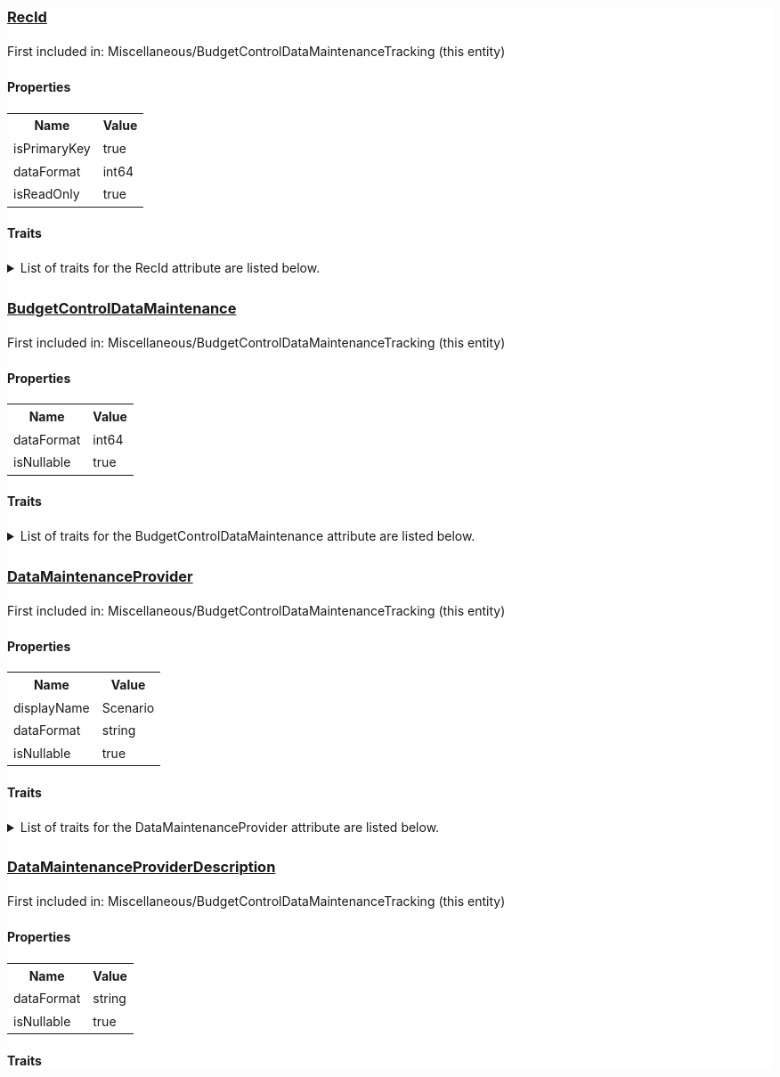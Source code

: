 ### <a href=#RecId name="RecId">RecId</a>

First included in: Miscellaneous/BudgetControlDataMaintenanceTracking (this entity)  

#### Properties

<table><tr><th>Name</th><th>Value</th></tr><tr><td>isPrimaryKey</td><td>true</td></tr><tr><td>dataFormat</td><td>int64</td></tr><tr><td>isReadOnly</td><td>true</td></tr></table>

#### Traits

<details><summary>List of traits for the RecId attribute are listed below.</summary></details>

### <a href=#BudgetControlDataMaintenance name="BudgetControlDataMaintenance">BudgetControlDataMaintenance</a>

First included in: Miscellaneous/BudgetControlDataMaintenanceTracking (this entity)  

#### Properties

<table><tr><th>Name</th><th>Value</th></tr><tr><td>dataFormat</td><td>int64</td></tr><tr><td>isNullable</td><td>true</td></tr></table>

#### Traits

<details><summary>List of traits for the BudgetControlDataMaintenance attribute are listed below.</summary></details>

### <a href=#DataMaintenanceProvider name="DataMaintenanceProvider">DataMaintenanceProvider</a>

First included in: Miscellaneous/BudgetControlDataMaintenanceTracking (this entity)  

#### Properties

<table><tr><th>Name</th><th>Value</th></tr><tr><td>displayName</td><td>Scenario</td></tr><tr><td>dataFormat</td><td>string</td></tr><tr><td>isNullable</td><td>true</td></tr></table>

#### Traits

<details><summary>List of traits for the DataMaintenanceProvider attribute are listed below.</summary></details>

### <a href=#DataMaintenanceProviderDescription name="DataMaintenanceProviderDescription">DataMaintenanceProviderDescription</a>

First included in: Miscellaneous/BudgetControlDataMaintenanceTracking (this entity)  

#### Properties

<table><tr><th>Name</th><th>Value</th></tr><tr><td>dataFormat</td><td>string</td></tr><tr><td>isNullable</td><td>true</td></tr></table>

#### Traits
